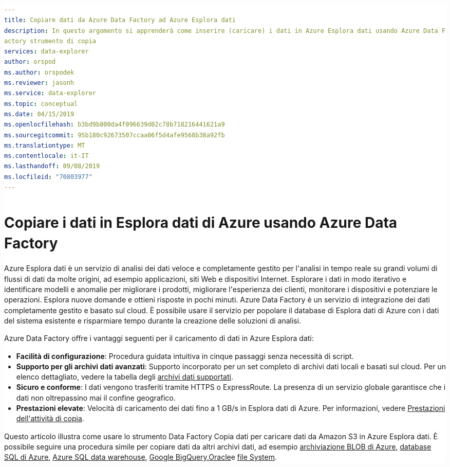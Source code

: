 ```yaml
---
title: Copiare dati da Azure Data Factory ad Azure Esplora dati
description: In questo argomento si apprenderà come inserire (caricare) i dati in Azure Esplora dati usando Azure Data Factory strumento di copia
services: data-explorer
author: orspod
ms.author: orspodek
ms.reviewer: jasonh
ms.service: data-explorer
ms.topic: conceptual
ms.date: 04/15/2019
ms.openlocfilehash: b3bd9b800da4f096639d02c78b718216441621a9
ms.sourcegitcommit: 95b180c92673507ccaa06f5d4afe9568b38a92fb
ms.translationtype: MT
ms.contentlocale: it-IT
ms.lasthandoff: 09/08/2019
ms.locfileid: "70803977"
---
```

# <a name="copy-data-to-azure-data-explorer-using-azure-data-factory"></a>Copiare i dati in Esplora dati di Azure usando Azure Data Factory 

Azure Esplora dati è un servizio di analisi dei dati veloce e completamente gestito per l'analisi in tempo reale su grandi volumi di flussi di dati da molte origini, ad esempio applicazioni, siti Web e dispositivi Internet. Esplorare i dati in modo iterativo e identificare modelli e anomalie per migliorare i prodotti, migliorare l'esperienza dei clienti, monitorare i dispositivi e potenziare le operazioni. Esplora nuove domande e ottieni risposte in pochi minuti. Azure Data Factory è un servizio di integrazione dei dati completamente gestito e basato sul cloud. È possibile usare il servizio per popolare il database di Esplora dati di Azure con i dati del sistema esistente e risparmiare tempo durante la creazione delle soluzioni di analisi.

Azure Data Factory offre i vantaggi seguenti per il caricamento di dati in Azure Esplora dati:

* **Facilità di configurazione**: Procedura guidata intuitiva in cinque passaggi senza necessità di script.
* **Supporto per gli archivi dati avanzati**: Supporto incorporato per un set completo di archivi dati locali e basati sul cloud. Per un elenco dettagliato, vedere la tabella degli [archivi dati supportati](/azure/data-factory/copy-activity-overview#supported-data-stores-and-formats).
* **Sicuro e conforme**: I dati vengono trasferiti tramite HTTPS o ExpressRoute. La presenza di un servizio globale garantisce che i dati non oltrepassino mai il confine geografico.
* **Prestazioni elevate**: Velocità di caricamento dei dati fino a 1 GB/s in Esplora dati di Azure. Per informazioni, vedere [Prestazioni dell'attività di copia](/azure/data-factory/copy-activity-performance).

Questo articolo illustra come usare lo strumento Data Factory Copia dati per caricare dati da Amazon S3 in Azure Esplora dati. È possibile seguire una procedura simile per copiare dati da altri archivi dati, ad esempio [archiviazione BLOB di Azure](/azure/data-factory/connector-azure-blob-storage), [database SQL di Azure](/azure/data-factory/connector-azure-sql-database), [Azure SQL data warehouse](/azure/data-factory/connector-azure-sql-data-warehouse), [Google BigQuery](/azure/data-factory/connector-google-bigquery),[Oracle](/azure/data-factory/connector-oracle)e [file System](/azure/data-factory/connector-file-system).
